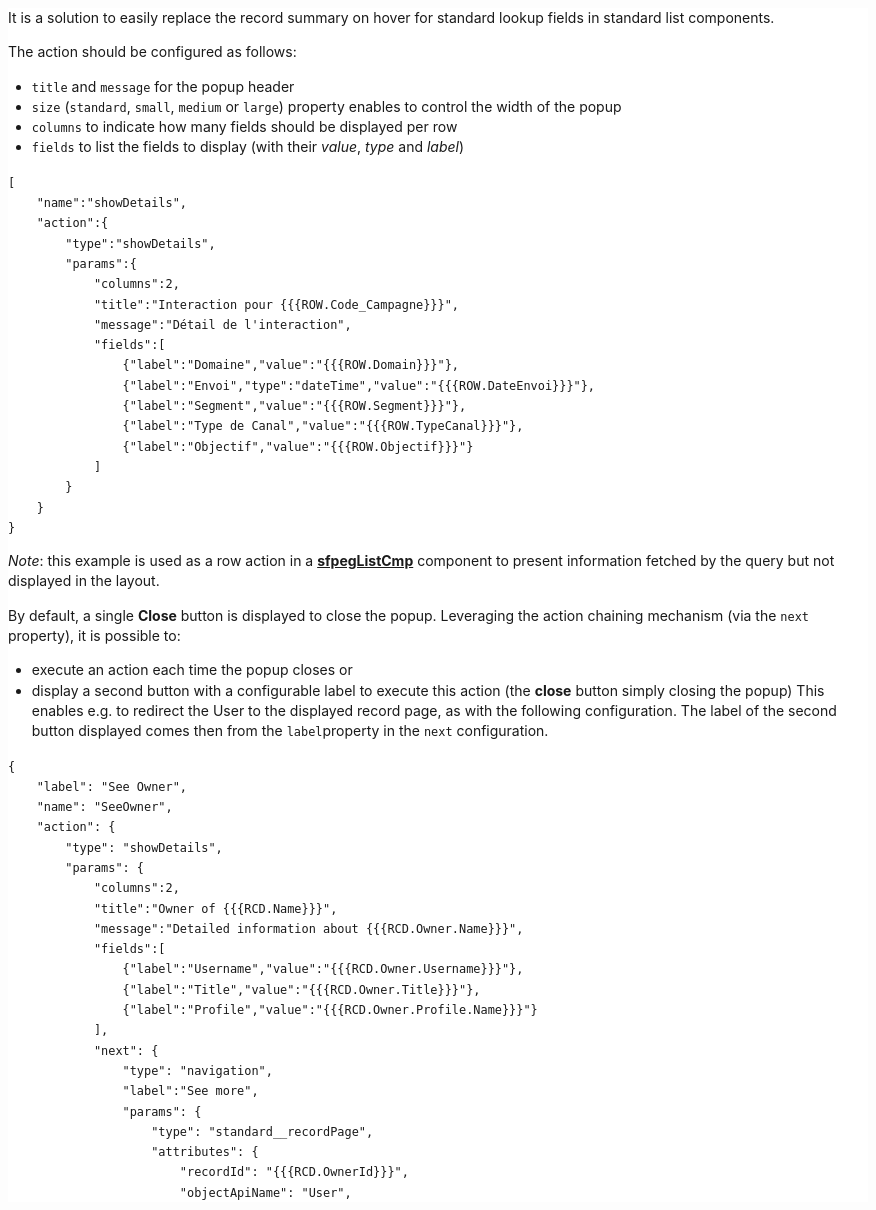 It is a solution to easily replace the record summary on hover for standard lookup fields in standard list components.

The action should be configured as follows:
* `title` and `message` for the popup header
* `size` (`standard`, `small`, `medium` or `large`) property enables to control the width of the popup
* `columns` to indicate how many fields should be displayed per row
* `fields` to list the fields to display (with their _value_, _type_ and _label_)
```
[
    "name":"showDetails",
    "action":{
        "type":"showDetails",
        "params":{
            "columns":2,
            "title":"Interaction pour {{{ROW.Code_Campagne}}}",
            "message":"Détail de l'interaction",
            "fields":[
                {"label":"Domaine","value":"{{{ROW.Domain}}}"},
                {"label":"Envoi","type":"dateTime","value":"{{{ROW.DateEnvoi}}}"},
                {"label":"Segment","value":"{{{ROW.Segment}}}"},
                {"label":"Type de Canal","value":"{{{ROW.TypeCanal}}}"},
                {"label":"Objectif","value":"{{{ROW.Objectif}}}"}
            ]
        }
    }
}
```
_Note_: this example is used as a row action in a **[sfpegListCmp](/help/sfpegListCmp.md)** component
to present information fetched by the query but not displayed in the layout.

By default, a single **Close** button is displayed to close the popup. Leveraging the action
chaining mechanism (via the `next`property), it is possible to:
* execute an action each time the popup closes or
* display a second button with a configurable label to execute this action (the **close** button
simply closing the popup)
This enables e.g. to redirect the User to the displayed record page, as with the following configuration.
The label of the second button displayed comes then from the `label`property in the `next` configuration.
```
{
    "label": "See Owner",
    "name": "SeeOwner",
    "action": {
        "type": "showDetails",
        "params": {
            "columns":2,
            "title":"Owner of {{{RCD.Name}}}",
            "message":"Detailed information about {{{RCD.Owner.Name}}}",
            "fields":[
                {"label":"Username","value":"{{{RCD.Owner.Username}}}"},
                {"label":"Title","value":"{{{RCD.Owner.Title}}}"},
                {"label":"Profile","value":"{{{RCD.Owner.Profile.Name}}}"}
            ],
            "next": {
                "type": "navigation",
                "label":"See more",
                "params": {
                    "type": "standard__recordPage",
                    "attributes": {
                        "recordId": "{{{RCD.OwnerId}}}",
                        "objectApiName": "User",
```